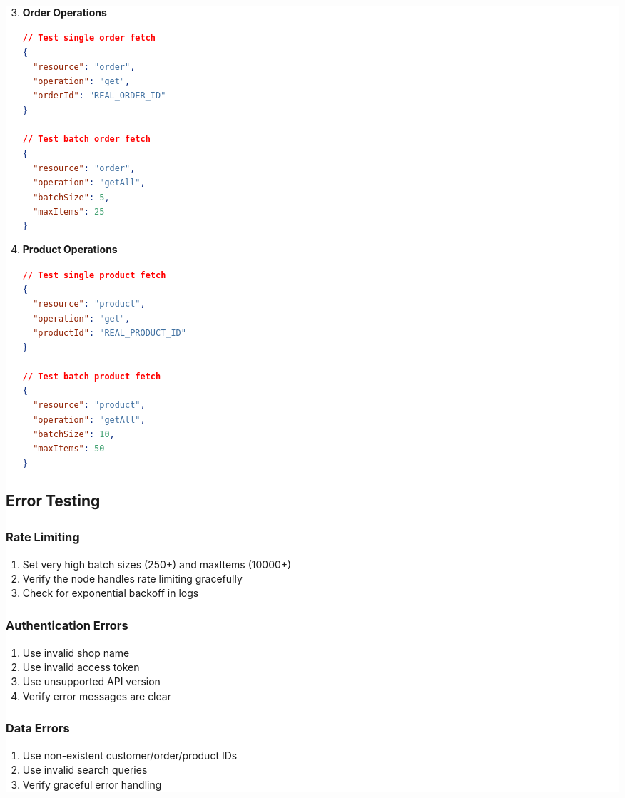 3. **Order Operations**
   ```json
   // Test single order fetch
   {
     "resource": "order",
     "operation": "get",
     "orderId": "REAL_ORDER_ID"
   }
   
   // Test batch order fetch
   {
     "resource": "order",
     "operation": "getAll",
     "batchSize": 5,
     "maxItems": 25
   }
   ```

4. **Product Operations**
   ```json
   // Test single product fetch
   {
     "resource": "product",
     "operation": "get",
     "productId": "REAL_PRODUCT_ID"
   }
   
   // Test batch product fetch
   {
     "resource": "product",
     "operation": "getAll",
     "batchSize": 10,
     "maxItems": 50
   }
   ```

## Error Testing

### Rate Limiting
1. Set very high batch sizes (250+) and maxItems (10000+)
2. Verify the node handles rate limiting gracefully
3. Check for exponential backoff in logs

### Authentication Errors
1. Use invalid shop name
2. Use invalid access token
3. Use unsupported API version
4. Verify error messages are clear

### Data Errors
1. Use non-existent customer/order/product IDs
2. Use invalid search queries
3. Verify graceful error handling
